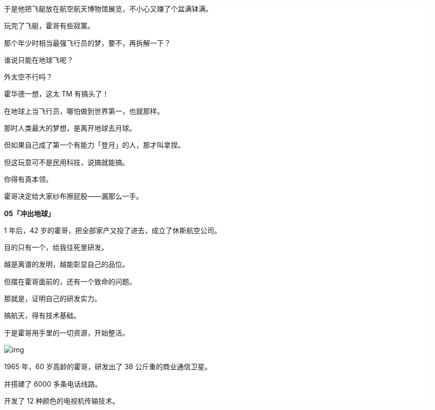 
于是他把飞艇放在航空航天博物馆展览，不小心又赚了个盆满钵满。


玩完了飞艇，霍哥有些寂寞。


那个年少时相当最强飞行员的梦，要不，再拆解一下？


谁说只能在地球飞呢？


外太空不行吗？


霍华德一想，这太 TM 有搞头了！


在地球上当飞行员，哪怕做到世界第一，也就那样。


那时人类最大的梦想，是离开地球去月球。


但如果自己成了第一个有能力「登月」的人，那才叫拿捏。


但这玩意可不是民用科技，说搞就能搞。


你得有真本领。


霍哥决定给大家纱布擦屁股——漏那么一手。


**05「冲出地球」**


1 年后，42 岁的霍哥，把全部家产又投了进去，成立了休斯航空公司。


目的只有一个，给我往死里研发。


越是离谱的发明，越能彰显自己的品位。


但摆在霍哥面前的，还有一个致命的问题。


那就是，证明自己的研发实力。


搞航天，得有技术基础。


于是霍哥用手里的一切资源，开始整活。


![img](https://picx.zhimg.com/v2-81bb8fe6857d955073fc08fb5cc47cc8.webp)

1965 年，60 岁高龄的霍哥，研发出了 38 公斤重的商业通信卫星。


并搭建了 6000 多条电话线路。


开发了 12 种颜色的电视机传输技术。

